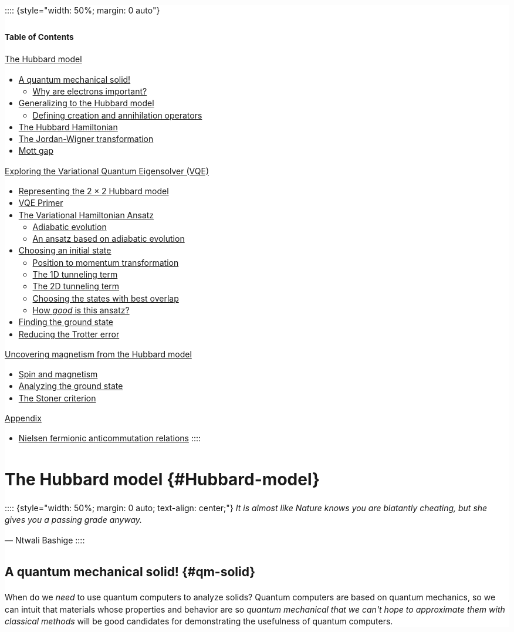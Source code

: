 :::: {style="width: 50%; margin: 0 auto"}
### <small>Table of Contents</small>

[The Hubbard model](#Hubbard-model)

- [A quantum mechanical solid!](#qm-solid)
    - [Why are electrons important?](#electrons)
- [Generalizing to the Hubbard model](#generalize-Hubbard)
    - [Defining creation and annihilation operators](#operators)
- [The Hubbard Hamiltonian](#Hubbard-Hamiltonian)
- [The Jordan-Wigner transformation](#JW)
- [Mott gap](#Mott)

[Exploring the Variational Quantum Eigensolver (VQE)](#VQE)

- [Representing the $2 \times 2$ Hubbard model](#four-site)
- [VQE Primer](#VQE-Primer)
- [The Variational Hamiltonian Ansatz](#VHA)
    - [Adiabatic evolution](#adiabatic)
    - [An ansatz based on adiabatic evolution](#ansatz)
- [Choosing an initial state](#initial)
    - [Position to momentum transformation](#fourier)
    - [The 1D tunneling term](#one-D)
    - [The 2D tunneling term](#two-D)
    - [Choosing the states with best overlap](#overlap)
    - [How *good* is this ansatz?](#ansatz-quality)
- [Finding the ground state](#ground)
- [Reducing the Trotter error](#Trotter)

[Uncovering magnetism from the Hubbard model](#magnetism)

- [Spin and magnetism](#spin)
- [Analyzing the ground state](#analyze)
- [The Stoner criterion](#Stoner)

[Appendix](#appendix)

  - [Nielsen fermionic anticommutation relations](#Nielsen)
::::

# The Hubbard model {#Hubbard-model}

:::: {style="width: 50%; margin: 0 auto; text-align: center;"}
*It is almost like Nature knows you are blatantly cheating, but she gives you a 
passing grade anyway.*

&mdash; Ntwali Bashige
::::

## A quantum mechanical solid! {#qm-solid}

When do we *need* to use quantum computers to analyze solids? 
Quantum computers are based on quantum mechanics, so we can intuit that materials 
whose properties and behavior are so *quantum mechanical that we can't hope to 
approximate them with classical methods* will be good candidates for 
demonstrating the usefulness of quantum computers. 
